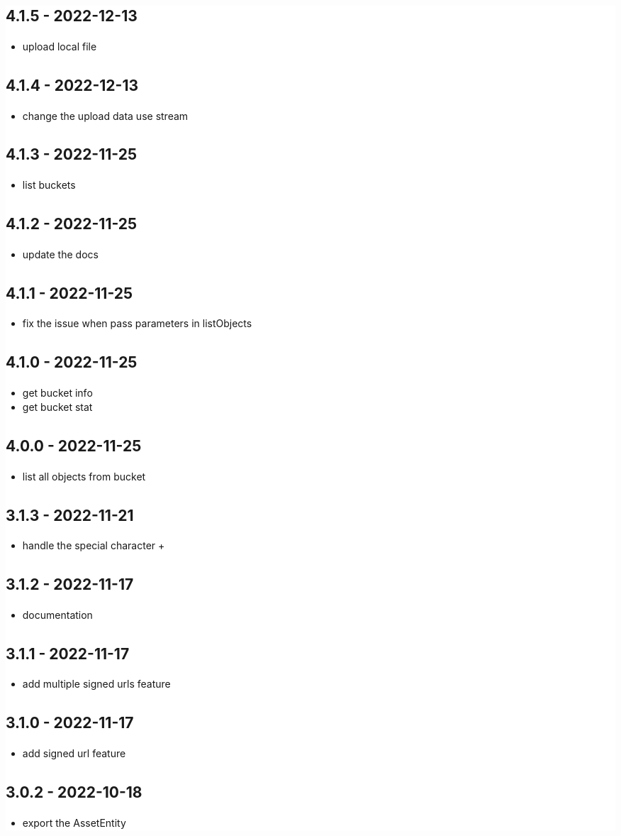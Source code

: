 ## 4.1.5 - 2022-12-13

- upload local file

## 4.1.4 - 2022-12-13

- change the upload data use stream

## 4.1.3 - 2022-11-25

- list buckets

## 4.1.2 - 2022-11-25

- update the docs

## 4.1.1 - 2022-11-25

- fix the issue when pass parameters in listObjects

## 4.1.0 - 2022-11-25

- get bucket info
- get bucket stat

## 4.0.0 - 2022-11-25

- list all objects from bucket

## 3.1.3 - 2022-11-21

- handle the special character +

## 3.1.2 - 2022-11-17

- documentation

## 3.1.1 - 2022-11-17

- add multiple signed urls feature

## 3.1.0 - 2022-11-17

- add signed url feature

## 3.0.2 - 2022-10-18

- export the AssetEntity
